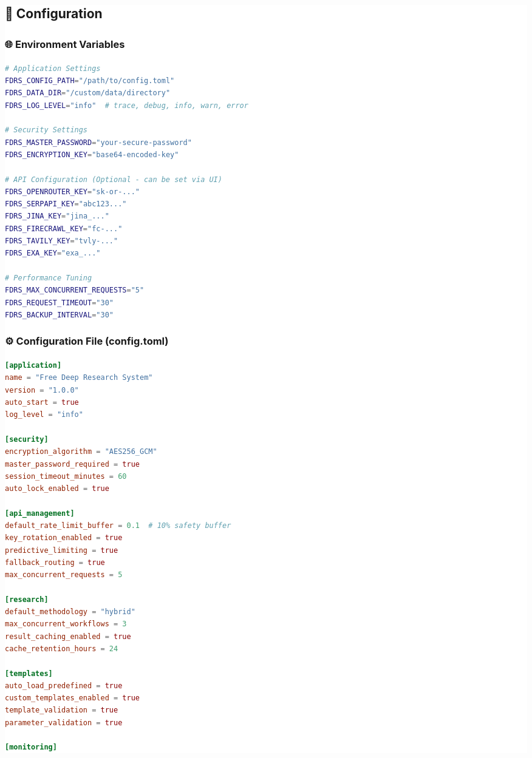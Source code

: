 
## 🔧 Configuration

### 🌐 Environment Variables

```bash
# Application Settings
FDRS_CONFIG_PATH="/path/to/config.toml"
FDRS_DATA_DIR="/custom/data/directory"
FDRS_LOG_LEVEL="info"  # trace, debug, info, warn, error

# Security Settings
FDRS_MASTER_PASSWORD="your-secure-password"
FDRS_ENCRYPTION_KEY="base64-encoded-key"

# API Configuration (Optional - can be set via UI)
FDRS_OPENROUTER_KEY="sk-or-..."
FDRS_SERPAPI_KEY="abc123..."
FDRS_JINA_KEY="jina_..."
FDRS_FIRECRAWL_KEY="fc-..."
FDRS_TAVILY_KEY="tvly-..."
FDRS_EXA_KEY="exa_..."

# Performance Tuning
FDRS_MAX_CONCURRENT_REQUESTS="5"
FDRS_REQUEST_TIMEOUT="30"
FDRS_BACKUP_INTERVAL="30"
```

### ⚙️ Configuration File (config.toml)

```toml
[application]
name = "Free Deep Research System"
version = "1.0.0"
auto_start = true
log_level = "info"

[security]
encryption_algorithm = "AES256_GCM"
master_password_required = true
session_timeout_minutes = 60
auto_lock_enabled = true

[api_management]
default_rate_limit_buffer = 0.1  # 10% safety buffer
key_rotation_enabled = true
predictive_limiting = true
fallback_routing = true
max_concurrent_requests = 5

[research]
default_methodology = "hybrid"
max_concurrent_workflows = 3
result_caching_enabled = true
cache_retention_hours = 24

[templates]
auto_load_predefined = true
custom_templates_enabled = true
template_validation = true
parameter_validation = true

[monitoring]
```